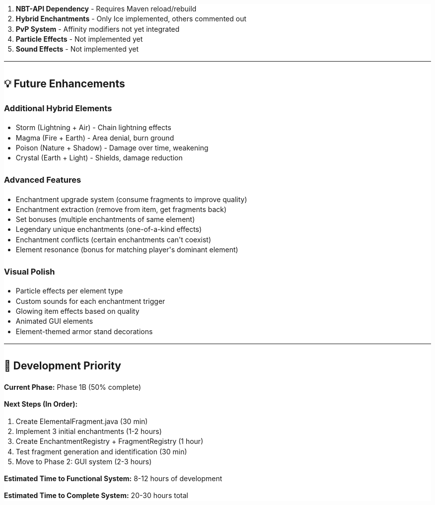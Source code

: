 1. **NBT-API Dependency** - Requires Maven reload/rebuild
2. **Hybrid Enchantments** - Only Ice implemented, others commented out
3. **PvP System** - Affinity modifiers not yet integrated
4. **Particle Effects** - Not implemented yet
5. **Sound Effects** - Not implemented yet

---

## 💡 Future Enhancements

### Additional Hybrid Elements
- Storm (Lightning + Air) - Chain lightning effects
- Magma (Fire + Earth) - Area denial, burn ground
- Poison (Nature + Shadow) - Damage over time, weakening
- Crystal (Earth + Light) - Shields, damage reduction

### Advanced Features
- Enchantment upgrade system (consume fragments to improve quality)
- Enchantment extraction (remove from item, get fragments back)
- Set bonuses (multiple enchantments of same element)
- Legendary unique enchantments (one-of-a-kind effects)
- Enchantment conflicts (certain enchantments can't coexist)
- Element resonance (bonus for matching player's dominant element)

### Visual Polish
- Particle effects per element type
- Custom sounds for each enchantment trigger
- Glowing item effects based on quality
- Animated GUI elements
- Element-themed armor stand decorations

---

## 🚀 Development Priority

**Current Phase:** Phase 1B (50% complete)

**Next Steps (In Order):**
1. Create ElementalFragment.java (30 min)
2. Implement 3 initial enchantments (1-2 hours)
3. Create EnchantmentRegistry + FragmentRegistry (1 hour)
4. Test fragment generation and identification (30 min)
5. Move to Phase 2: GUI system (2-3 hours)

**Estimated Time to Functional System:** 8-12 hours of development

**Estimated Time to Complete System:** 20-30 hours total
